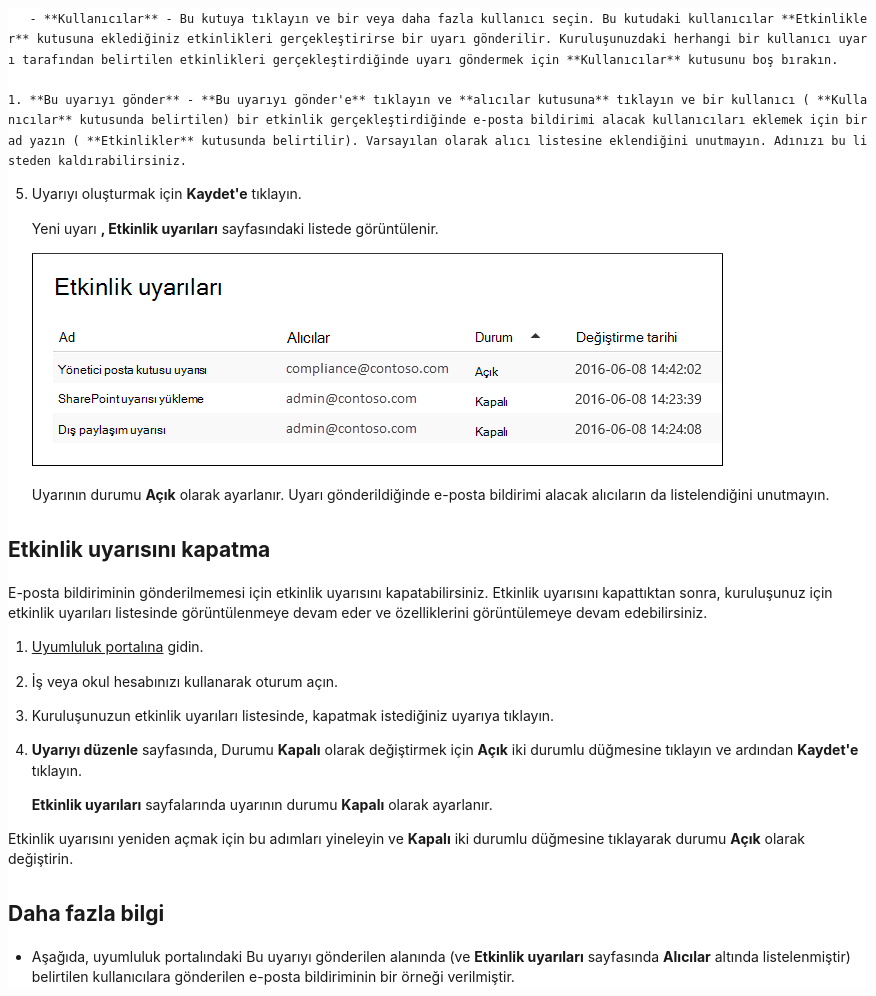        - **Kullanıcılar** - Bu kutuya tıklayın ve bir veya daha fazla kullanıcı seçin. Bu kutudaki kullanıcılar **Etkinlikler** kutusuna eklediğiniz etkinlikleri gerçekleştirirse bir uyarı gönderilir. Kuruluşunuzdaki herhangi bir kullanıcı uyarı tarafından belirtilen etkinlikleri gerçekleştirdiğinde uyarı göndermek için **Kullanıcılar** kutusunu boş bırakın.

    1. **Bu uyarıyı gönder** - **Bu uyarıyı gönder'e** tıklayın ve **alıcılar kutusuna** tıklayın ve bir kullanıcı ( **Kullanıcılar** kutusunda belirtilen) bir etkinlik gerçekleştirdiğinde e-posta bildirimi alacak kullanıcıları eklemek için bir ad yazın ( **Etkinlikler** kutusunda belirtilir). Varsayılan olarak alıcı listesine eklendiğini unutmayın. Adınızı bu listeden kaldırabilirsiniz.

5. Uyarıyı oluşturmak için **Kaydet'e** tıklayın.

    Yeni uyarı **, Etkinlik uyarıları** sayfasındaki listede görüntülenir.

    ![Etkinlik uyarıları sayfasında bir uyarı listesi görüntülenir.](../media/02b774f2-1719-41de-bbc9-5e5b7576f335.png)

    Uyarının durumu **Açık** olarak ayarlanır. Uyarı gönderildiğinde e-posta bildirimi alacak alıcıların da listelendiğini unutmayın.

## <a name="turn-off-an-activity-alert"></a>Etkinlik uyarısını kapatma

E-posta bildiriminin gönderilmemesi için etkinlik uyarısını kapatabilirsiniz. Etkinlik uyarısını kapattıktan sonra, kuruluşunuz için etkinlik uyarıları listesinde görüntülenmeye devam eder ve özelliklerini görüntülemeye devam edebilirsiniz.

1. <a href="https://go.microsoft.com/fwlink/p/?linkid=2077149" target="_blank">Uyumluluk portalına</a> gidin.

2. İş veya okul hesabınızı kullanarak oturum açın.

3. Kuruluşunuzun etkinlik uyarıları listesinde, kapatmak istediğiniz uyarıya tıklayın.

4. **Uyarıyı düzenle** sayfasında, Durumu **Kapalı** olarak değiştirmek için **Açık** iki durumlu düğmesine tıklayın ve ardından **Kaydet'e** tıklayın.

    **Etkinlik uyarıları** sayfalarında uyarının durumu **Kapalı** olarak ayarlanır.

Etkinlik uyarısını yeniden açmak için bu adımları yineleyin ve **Kapalı** iki durumlu düğmesine tıklayarak durumu **Açık** olarak değiştirin.

## <a name="more-information"></a>Daha fazla bilgi

- Aşağıda, uyumluluk portalındaki Bu uyarıyı gönderilen alanında (ve **Etkinlik uyarıları** sayfasında **Alıcılar** altında listelenmiştir) belirtilen kullanıcılara gönderilen e-posta bildiriminin bir örneği verilmiştir.
